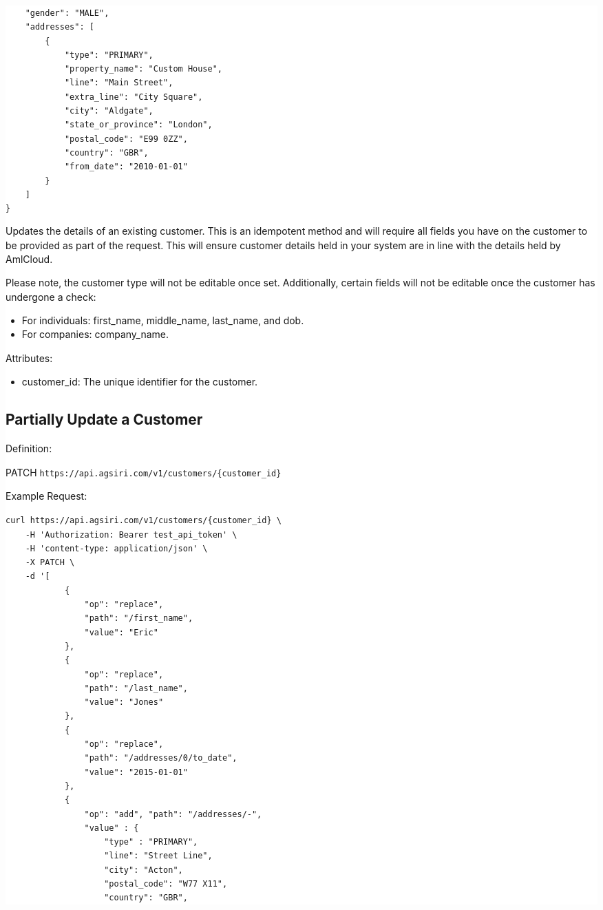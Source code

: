 ```
    "gender": "MALE",
    "addresses": [
        {
            "type": "PRIMARY",
            "property_name": "Custom House",
            "line": "Main Street",
            "extra_line": "City Square",
            "city": "Aldgate",
            "state_or_province": "London",
            "postal_code": "E99 0ZZ",
            "country": "GBR",
            "from_date": "2010-01-01"
        }
    ]
}
```
Updates the details of an existing customer. This is an idempotent method and will require all fields you have on the customer to be provided as part of the request. This will ensure customer details held in your system are in line with the details held by AmlCloud.

Please note, the customer type will not be editable once set. Additionally, certain fields will not be editable once the customer has undergone a check:

- For individuals: first_name, middle_name, last_name, and dob.
- For companies: company_name.

Attributes:

- customer_id: The unique identifier for the customer.

## Partially Update a Customer
Definition:

PATCH `https://api.agsiri.com/v1/customers/{customer_id}`

Example Request:

```
curl https://api.agsiri.com/v1/customers/{customer_id} \
    -H 'Authorization: Bearer test_api_token' \
    -H 'content-type: application/json' \
    -X PATCH \
    -d '[
            {
                "op": "replace",
                "path": "/first_name",
                "value": "Eric"
            },
            {
                "op": "replace",
                "path": "/last_name",
                "value": "Jones"
            },
            {
                "op": "replace",
                "path": "/addresses/0/to_date",
                "value": "2015-01-01"
            },
            {
                "op": "add", "path": "/addresses/-",
                "value" : {
                    "type" : "PRIMARY",
                    "line": "Street Line",
                    "city": "Acton",
                    "postal_code": "W77 X11",
                    "country": "GBR",
```